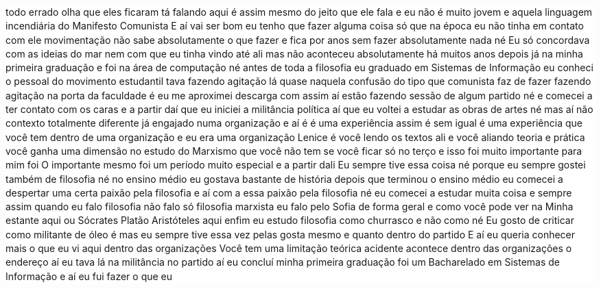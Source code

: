 todo errado olha que eles ficaram tá
falando aqui é assim mesmo do jeito que
ele fala e eu não é muito jovem e aquela
linguagem incendiária do Manifesto
Comunista E aí vai ser bom eu tenho que
fazer alguma coisa só que na época eu
não tinha em contato com ele
movimentação não sabe absolutamente o
que fazer e fica por anos sem fazer
absolutamente nada né Eu só concordava
com as ideias do mar nem com que eu
tinha vindo até ali mas não aconteceu
absolutamente
há muitos anos depois já na minha
primeira graduação e foi na área de
computação né antes de toda a filosofia
eu graduado em Sistemas de Informação eu
conheci o pessoal do movimento
estudantil tava fazendo agitação lá
quase naquela confusão do tipo que
comunista faz de fazer fazendo agitação
na porta da faculdade é eu me aproximei
descarga com assim aí estão fazendo
sessão de algum partido né e comecei a
ter contato com os caras e a partir daí
que eu iniciei a militância política aí
que eu voltei a estudar as obras de
artes né mas aí não contexto totalmente
diferente já engajado numa organização e
aí é é uma experiência assim é sem igual
é uma experiência que você tem dentro de
uma organização e eu era uma organização
Lenice é você lendo os textos ali e você
aliando teoria e prática você ganha uma
dimensão no estudo do Marxismo que você
não tem se você ficar só no terço e isso
foi muito importante para mim foi O
importante mesmo foi um período muito
especial e a partir dali Eu sempre tive
essa coisa né porque eu sempre gostei
também de filosofia né no ensino médio
eu gostava bastante de história depois
que terminou o ensino médio eu comecei a
despertar uma certa paixão pela
filosofia e aí com a essa paixão pela
filosofia né eu comecei a estudar muita
coisa e sempre assim quando eu falo
filosofia não falo só filosofia marxista
eu falo pelo Sofia de forma geral e como
você pode ver na Minha estante aqui ou
Sócrates Platão Aristóteles aqui enfim
eu estudo filosofia como churrasco e não
como né Eu gosto de criticar como
militante de óleo é mas eu sempre tive
essa vez pelas gosta mesmo e quanto
dentro do partido E aí eu queria
conhecer mais o que eu vi aqui dentro
das organizações Você tem uma limitação
teórica acidente acontece dentro das
organizações
o endereço aí eu tava lá na militância
no partido aí eu concluí minha primeira
graduação foi um Bacharelado em Sistemas
de Informação e aí eu fui fazer o que eu